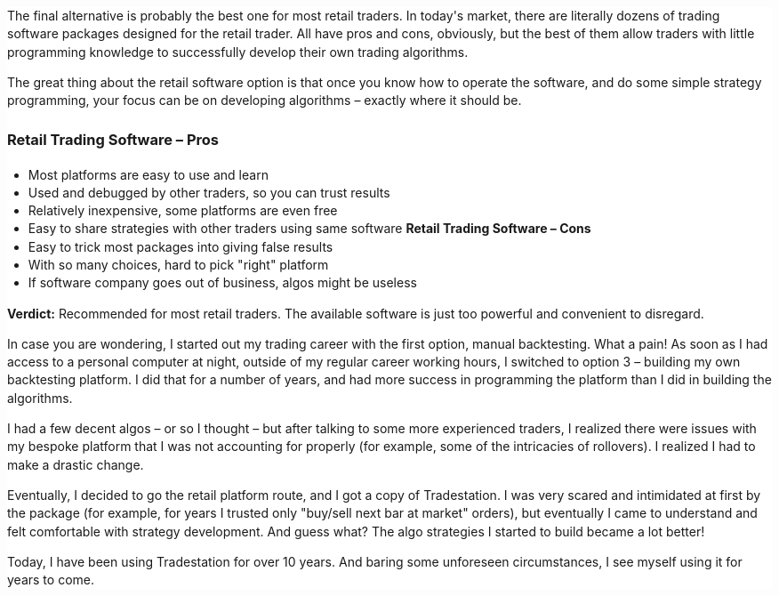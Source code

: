 The final alternative is probably the best one for most retail traders. In today's market, there are literally dozens of trading software packages designed for the retail trader. All have pros and cons, obviously, but the best of them allow traders with little programming knowledge to successfully develop their own trading algorithms.

The great thing about the retail software option is that once you know how to operate the software, and do some simple strategy programming, your focus can be on developing algorithms – exactly where it should be.

### **Retail Trading Software – Pros**

- Most platforms are easy to use and learn
- Used and debugged by other traders, so you can trust results
- Relatively inexpensive, some platforms are even free
- Easy to share strategies with other traders using same software **Retail Trading Software – Cons**
- Easy to trick most packages into giving false results
- With so many choices, hard to pick "right" platform
- If software company goes out of business, algos might be useless

**Verdict:** Recommended for most retail traders. The available software is just too powerful and convenient to disregard.

In case you are wondering, I started out my trading career with the first option, manual backtesting. What a pain! As soon as I had access to a personal computer at night, outside of my regular career working hours, I switched to option 3 – building my own backtesting platform. I did that for a number of years, and had more success in programming the platform than I did in building the algorithms.

I had a few decent algos – or so I thought – but after talking to some more experienced traders, I realized there were issues with my bespoke platform that I was not accounting for properly (for example, some of the intricacies of rollovers). I realized I had to make a drastic change.

Eventually, I decided to go the retail platform route, and I got a copy of Tradestation. I was very scared and intimidated at first by the package (for example, for years I trusted only "buy/sell next bar at market" orders), but eventually I came to understand and felt comfortable with strategy development. And guess what? The algo strategies I started to build became a lot better!

Today, I have been using Tradestation for over 10 years. And baring some unforeseen circumstances, I see myself using it for years to come.